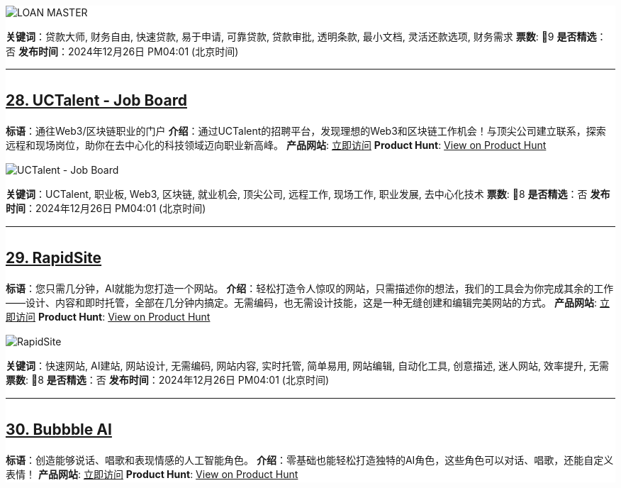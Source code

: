 ![LOAN MASTER](https://ph-files.imgix.net/dff246a3-a5d0-4bb8-b82d-7098936ac907.jpeg?auto=format&fit=crop&frame=1&h=512&w=1024)

**关键词**：贷款大师, 财务自由, 快速贷款, 易于申请, 可靠贷款, 贷款审批, 透明条款, 最小文档, 灵活还款选项, 财务需求
**票数**: 🔺9
**是否精选**：否
**发布时间**：2024年12月26日 PM04:01 (北京时间)

---

## [28. UCTalent - Job Board](https://www.producthunt.com/posts/uctalent-job-board?utm_campaign=producthunt-api&utm_medium=api-v2&utm_source=Application%3A+decohack+%28ID%3A+131684%29)
**标语**：通往Web3/区块链职业的门户
**介绍**：通过UCTalent的招聘平台，发现理想的Web3和区块链工作机会！与顶尖公司建立联系，探索远程和现场岗位，助你在去中心化的科技领域迈向职业新高峰。
**产品网站**: [立即访问](https://www.producthunt.com/r/2FV7CIK3MNILV6?utm_campaign=producthunt-api&utm_medium=api-v2&utm_source=Application%3A+decohack+%28ID%3A+131684%29)
**Product Hunt**: [View on Product Hunt](https://www.producthunt.com/posts/uctalent-job-board?utm_campaign=producthunt-api&utm_medium=api-v2&utm_source=Application%3A+decohack+%28ID%3A+131684%29)

![UCTalent - Job Board](https://ph-files.imgix.net/b45ef5e0-2641-4d22-bc3a-b2eddf0ad403.png?auto=format&fit=crop&frame=1&h=512&w=1024)

**关键词**：UCTalent, 职业板, Web3, 区块链, 就业机会, 顶尖公司, 远程工作, 现场工作, 职业发展, 去中心化技术
**票数**: 🔺8
**是否精选**：否
**发布时间**：2024年12月26日 PM04:01 (北京时间)

---

## [29. RapidSite](https://www.producthunt.com/posts/rapidsite?utm_campaign=producthunt-api&utm_medium=api-v2&utm_source=Application%3A+decohack+%28ID%3A+131684%29)
**标语**：您只需几分钟，AI就能为您打造一个网站。
**介绍**：轻松打造令人惊叹的网站，只需描述你的想法，我们的工具会为你完成其余的工作——设计、内容和即时托管，全部在几分钟内搞定。无需编码，也无需设计技能，这是一种无缝创建和编辑完美网站的方式。
**产品网站**: [立即访问](https://www.producthunt.com/r/MRVXKLGW5YCRTX?utm_campaign=producthunt-api&utm_medium=api-v2&utm_source=Application%3A+decohack+%28ID%3A+131684%29)
**Product Hunt**: [View on Product Hunt](https://www.producthunt.com/posts/rapidsite?utm_campaign=producthunt-api&utm_medium=api-v2&utm_source=Application%3A+decohack+%28ID%3A+131684%29)

![RapidSite](https://ph-files.imgix.net/0ed3814a-49b4-4f59-a032-51d9a89782b6.png?auto=format&fit=crop&frame=1&h=512&w=1024)

**关键词**：快速网站, AI建站, 网站设计, 无需编码, 网站内容, 实时托管, 简单易用, 网站编辑, 自动化工具, 创意描述, 迷人网站, 效率提升, 无需
**票数**: 🔺8
**是否精选**：否
**发布时间**：2024年12月26日 PM04:01 (北京时间)

---

## [30. Bubbble AI](https://www.producthunt.com/posts/bubbble-ai?utm_campaign=producthunt-api&utm_medium=api-v2&utm_source=Application%3A+decohack+%28ID%3A+131684%29)
**标语**：创造能够说话、唱歌和表现情感的人工智能角色。
**介绍**：零基础也能轻松打造独特的AI角色，这些角色可以对话、唱歌，还能自定义表情！
**产品网站**: [立即访问](https://www.producthunt.com/r/X5WIJKU7KL2NDW?utm_campaign=producthunt-api&utm_medium=api-v2&utm_source=Application%3A+decohack+%28ID%3A+131684%29)
**Product Hunt**: [View on Product Hunt](https://www.producthunt.com/posts/bubbble-ai?utm_campaign=producthunt-api&utm_medium=api-v2&utm_source=Application%3A+decohack+%28ID%3A+131684%29)
